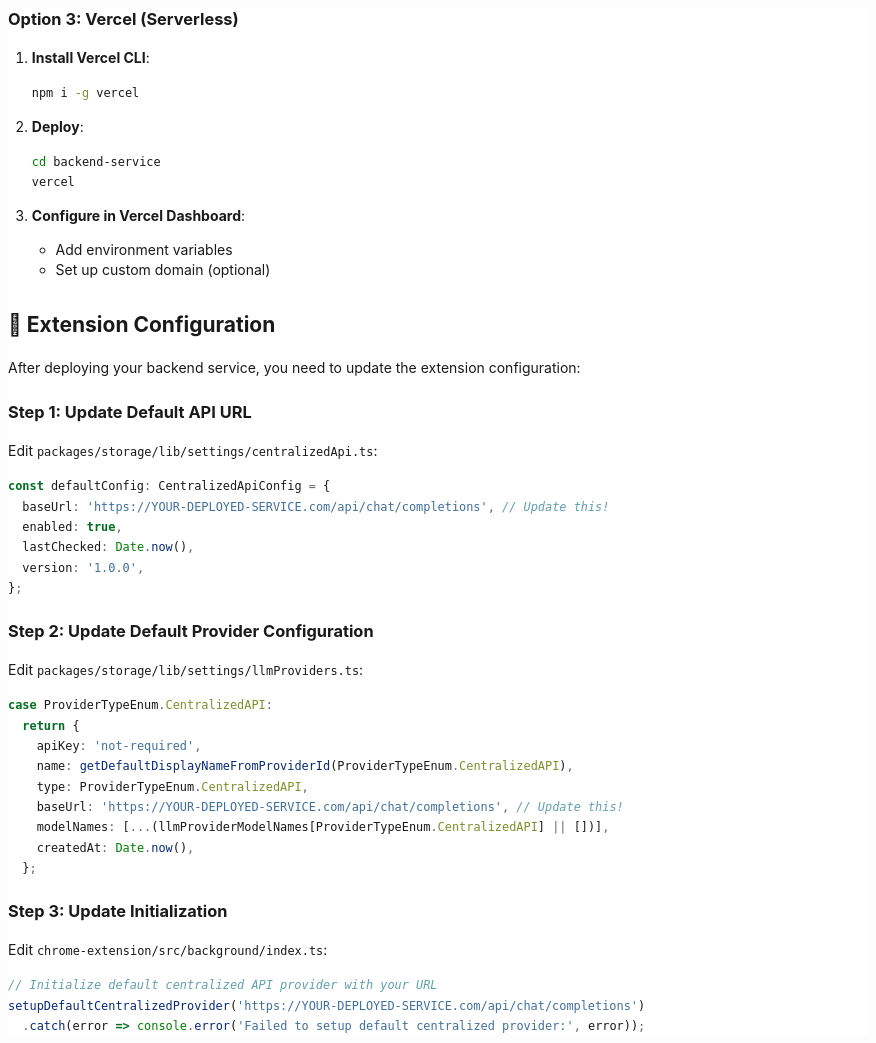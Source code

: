 ### Option 3: Vercel (Serverless)

1. **Install Vercel CLI**:
   ```bash
   npm i -g vercel
   ```

2. **Deploy**:
   ```bash
   cd backend-service
   vercel
   ```

3. **Configure in Vercel Dashboard**:
   - Add environment variables
   - Set up custom domain (optional)

## 🔧 Extension Configuration

After deploying your backend service, you need to update the extension configuration:

### Step 1: Update Default API URL

Edit `packages/storage/lib/settings/centralizedApi.ts`:

```typescript
const defaultConfig: CentralizedApiConfig = {
  baseUrl: 'https://YOUR-DEPLOYED-SERVICE.com/api/chat/completions', // Update this!
  enabled: true,
  lastChecked: Date.now(),
  version: '1.0.0',
};
```

### Step 2: Update Default Provider Configuration

Edit `packages/storage/lib/settings/llmProviders.ts`:

```typescript
case ProviderTypeEnum.CentralizedAPI:
  return {
    apiKey: 'not-required',
    name: getDefaultDisplayNameFromProviderId(ProviderTypeEnum.CentralizedAPI),
    type: ProviderTypeEnum.CentralizedAPI,
    baseUrl: 'https://YOUR-DEPLOYED-SERVICE.com/api/chat/completions', // Update this!
    modelNames: [...(llmProviderModelNames[ProviderTypeEnum.CentralizedAPI] || [])],
    createdAt: Date.now(),
  };
```

### Step 3: Update Initialization

Edit `chrome-extension/src/background/index.ts`:

```typescript
// Initialize default centralized API provider with your URL
setupDefaultCentralizedProvider('https://YOUR-DEPLOYED-SERVICE.com/api/chat/completions')
  .catch(error => console.error('Failed to setup default centralized provider:', error));
```
